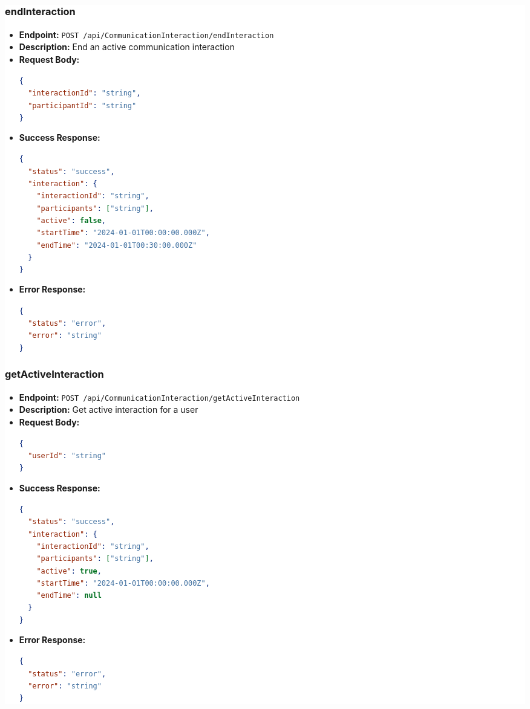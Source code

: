 ### endInteraction
- **Endpoint:** `POST /api/CommunicationInteraction/endInteraction`
- **Description:** End an active communication interaction
- **Request Body:**
  ```json
  {
    "interactionId": "string",
    "participantId": "string"
  }
  ```
- **Success Response:**
  ```json
  {
    "status": "success",
    "interaction": {
      "interactionId": "string",
      "participants": ["string"],
      "active": false,
      "startTime": "2024-01-01T00:00:00.000Z",
      "endTime": "2024-01-01T00:30:00.000Z"
    }
  }
  ```
- **Error Response:**
  ```json
  {
    "status": "error",
    "error": "string"
  }
  ```

### getActiveInteraction
- **Endpoint:** `POST /api/CommunicationInteraction/getActiveInteraction`
- **Description:** Get active interaction for a user
- **Request Body:**
  ```json
  {
    "userId": "string"
  }
  ```
- **Success Response:**
  ```json
  {
    "status": "success",
    "interaction": {
      "interactionId": "string",
      "participants": ["string"],
      "active": true,
      "startTime": "2024-01-01T00:00:00.000Z",
      "endTime": null
    }
  }
  ```
- **Error Response:**
  ```json
  {
    "status": "error",
    "error": "string"
  }
  ```
